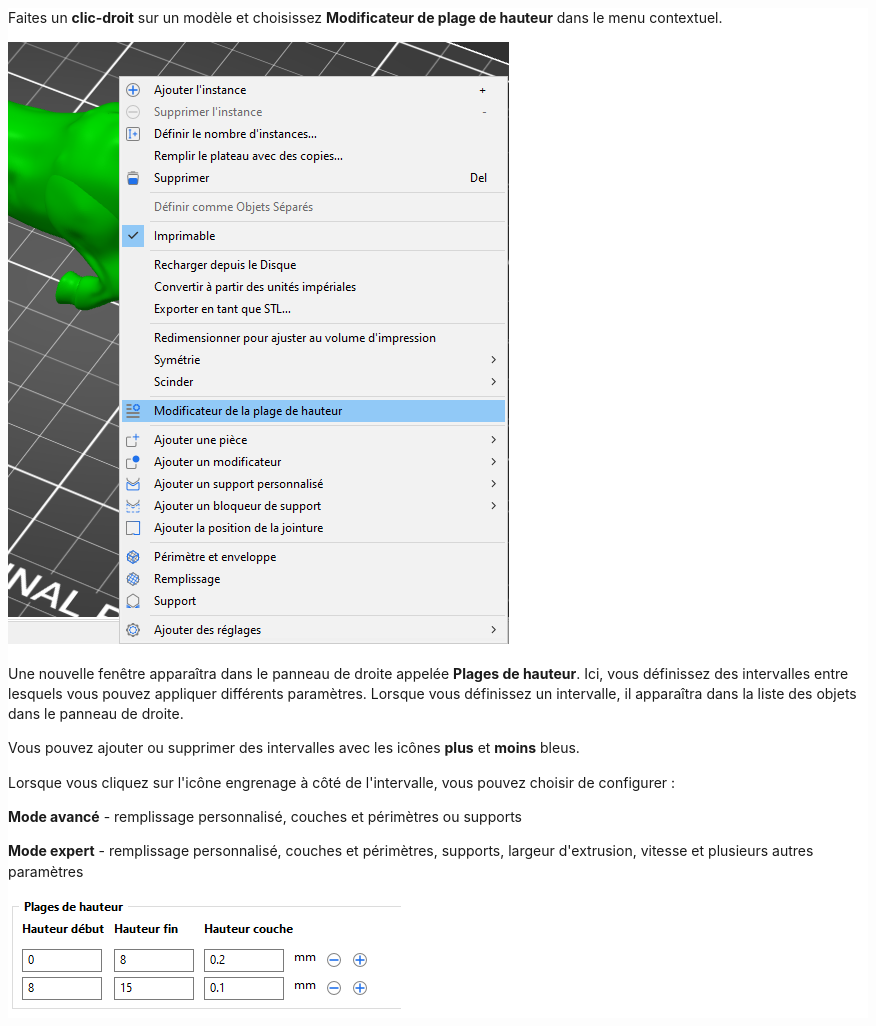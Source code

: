 Faites un **clic-droit** sur un modèle et choisissez **Modificateur de plage de hauteur** dans le menu contextuel.

![Image : Modificateurs de plage de hauteur](./images/004.png)  


Une nouvelle fenêtre apparaîtra dans le panneau de droite appelée **Plages de hauteur**. Ici, vous définissez des intervalles entre lesquels vous pouvez appliquer différents paramètres. Lorsque vous définissez un intervalle, il apparaîtra dans la liste des objets dans le panneau de droite.

Vous pouvez ajouter ou supprimer des intervalles avec les icônes **plus** et **moins** bleus.

Lorsque vous cliquez sur l'icône engrenage à côté de l'intervalle, vous pouvez choisir de configurer :

**Mode avancé** - remplissage personnalisé, couches et périmètres ou supports

**Mode expert** - remplissage personnalisé, couches et périmètres, supports, largeur d'extrusion, vitesse et plusieurs autres paramètres

![Image : Définition Plages de hauteur](./images/005.png)
